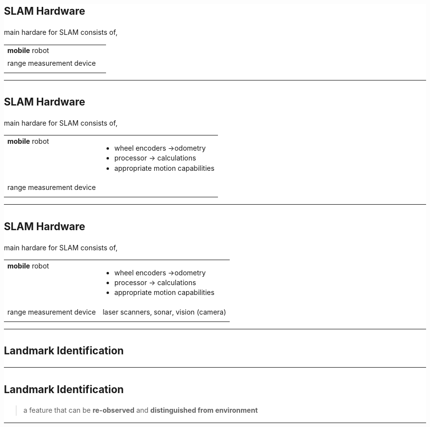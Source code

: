 
## SLAM Hardware

main hardare for SLAM consists of, 

|||
|:------|:------|
| **mobile** robot||
| range measurement device||
||

---

## SLAM Hardware

main hardare for SLAM consists of, 

|||
|:------|:------|
| **mobile** robot| <ul> <li>wheel encoders &rarr;odometry</li>  <li>processor &rarr; calculations</li> <li>appropriate motion capabilities</li> </ul>|
| range measurement device||
||

---

## SLAM Hardware

main hardare for SLAM consists of, 

|||
|:------|:------|
| **mobile** robot| <ul> <li>wheel encoders &rarr;odometry</li>  <li>processor &rarr; calculations</li> <li>appropriate motion capabilities</li> </ul>|
| range measurement device| laser scanners, sonar, vision (camera) |
||

---

## Landmark Identification

---

## Landmark Identification

> a feature that can be **re-observed** and **distinguished from environment**


---
